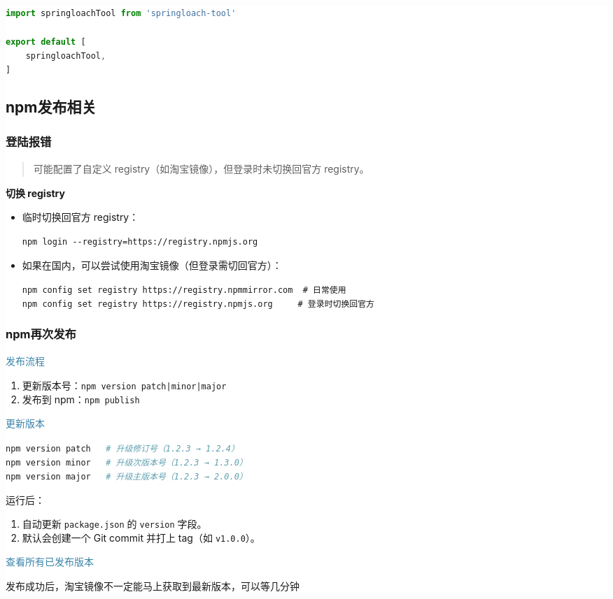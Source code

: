 ```javascript
import springloachTool from 'springloach-tool'

export default [
    springloachTool,
]
```





## npm发布相关

### 登陆报错

> 可能配置了自定义 registry（如淘宝镜像），但登录时未切换回官方 registry。

**切换 registry**

- 临时切换回官方 registry：

  ```shell
  npm login --registry=https://registry.npmjs.org
  ```

- 如果在国内，可以尝试使用淘宝镜像（但登录需切回官方）：

  ```shell
  npm config set registry https://registry.npmmirror.com  # 日常使用
  npm config set registry https://registry.npmjs.org     # 登录时切换回官方
  ```



### npm再次发布

<span style="color: #3a84aa">发布流程</span>

1. 更新版本号：`npm version patch|minor|major`
2. 发布到 npm：`npm publish`



<span style="color: #3a84aa">更新版本</span>

```bash
npm version patch   # 升级修订号（1.2.3 → 1.2.4）
npm version minor   # 升级次版本号（1.2.3 → 1.3.0）
npm version major   # 升级主版本号（1.2.3 → 2.0.0）
```

运行后：

1. 自动更新 `package.json` 的 `version` 字段。
2. 默认会创建一个 Git commit 并打上 tag（如 `v1.0.0`）。



<span style="color: #3a84aa">查看所有已发布版本</span>

发布成功后，淘宝镜像不一定能马上获取到最新版本，可以等几分钟
